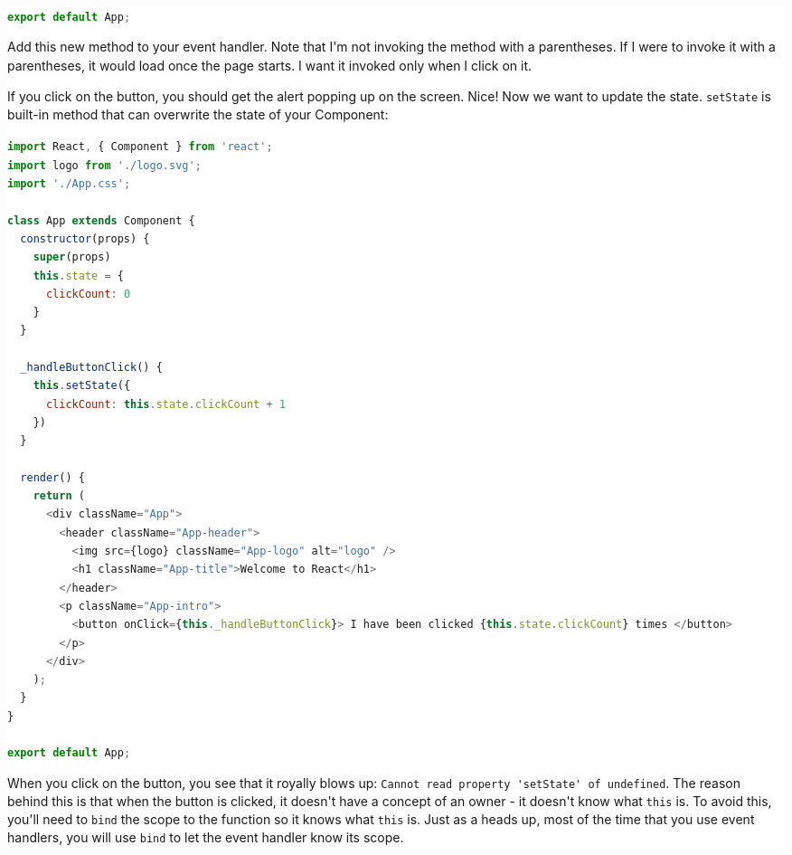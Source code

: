 ```javascript
export default App;

```

Add this new method to your event handler. Note that I'm not invoking the method with a parentheses. If I were to invoke it with a parentheses, it would load once the page starts. I want it invoked only when I click on it.

If you click on the button, you should get the alert popping up on the screen. Nice! Now we want to update the state. `setState` is built-in method that can overwrite the state of your Component:

```javascript
import React, { Component } from 'react';
import logo from './logo.svg';
import './App.css';

class App extends Component {
  constructor(props) { 
    super(props) 
    this.state = {
      clickCount: 0
    }
  }

  _handleButtonClick() {
    this.setState({
      clickCount: this.state.clickCount + 1
    })
  }

  render() {
    return (
      <div className="App">
        <header className="App-header">
          <img src={logo} className="App-logo" alt="logo" />
          <h1 className="App-title">Welcome to React</h1>
        </header>
        <p className="App-intro">
          <button onClick={this._handleButtonClick}> I have been clicked {this.state.clickCount} times </button>
        </p>
      </div>
    );
  }
}

export default App;

```

When you click on the button, you see that it royally blows up: `Cannot read property 'setState' of undefined`. The reason behind this is that when the button is clicked, it doesn't have a concept of an owner - it doesn't know what `this` is. To avoid this, you'll need to `bind` the scope to the function so it knows what `this` is. Just as a heads up, most of the time that you use event handlers, you will use `bind` to let the event handler know its scope.

